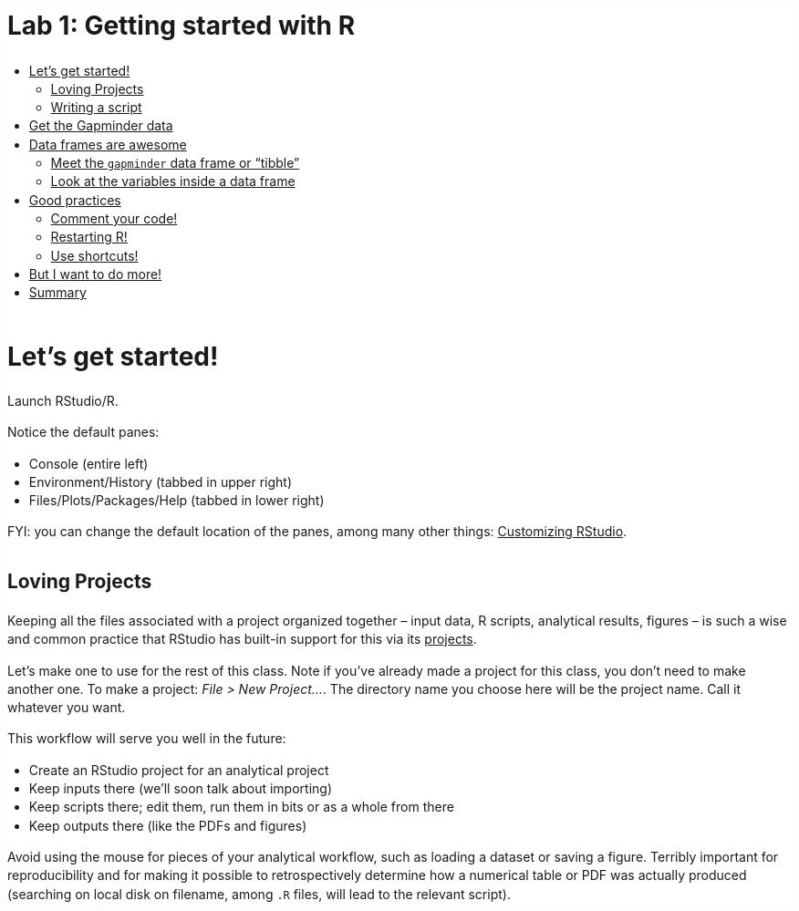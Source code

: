 Lab 1: Getting started with R
================

-   [Let’s get started!](#lets-get-started)
    -   [Loving Projects](#loving-projects)
    -   [Writing a script](#writing-a-script)
-   [Get the Gapminder data](#get-the-gapminder-data)
-   [Data frames are awesome](#data-frames-are-awesome)
    -   [Meet the `gapminder` data frame or
        “tibble”](#meet-the-gapminder-data-frame-or-tibble)
    -   [Look at the variables inside a data
        frame](#look-at-the-variables-inside-a-data-frame)
-   [Good practices](#good-practices)
    -   [Comment your code!](#comment-your-code)
    -   [Restarting R!](#restarting-r)
    -   [Use shortcuts!](#use-shortcuts)
-   [But I want to do more!](#but-i-want-to-do-more)
-   [Summary](#summary)

# Let’s get started!

Launch RStudio/R.

Notice the default panes:

-   Console (entire left)
-   Environment/History (tabbed in upper right)
-   Files/Plots/Packages/Help (tabbed in lower right)

FYI: you can change the default location of the panes, among many other
things: [Customizing
RStudio](https://support.rstudio.com/hc/en-us/articles/200549016-Customizing-RStudio).

## Loving Projects

Keeping all the files associated with a project organized together –
input data, R scripts, analytical results, figures – is such a wise and
common practice that RStudio has built-in support for this via its
[projects](https://support.rstudio.com/hc/en-us/articles/200526207-Using-Projects).

Let’s make one to use for the rest of this class. Note if you’ve already
made a project for this class, you don’t need to make another one. To
make a project: *File &gt; New Project…*. The directory name you choose
here will be the project name. Call it whatever you want.

This workflow will serve you well in the future:

-   Create an RStudio project for an analytical project
-   Keep inputs there (we’ll soon talk about importing)
-   Keep scripts there; edit them, run them in bits or as a whole from
    there
-   Keep outputs there (like the PDFs and figures)

Avoid using the mouse for pieces of your analytical workflow, such as
loading a dataset or saving a figure. Terribly important for
reproducibility and for making it possible to retrospectively determine
how a numerical table or PDF was actually produced (searching on local
disk on filename, among `.R` files, will lead to the relevant script).
